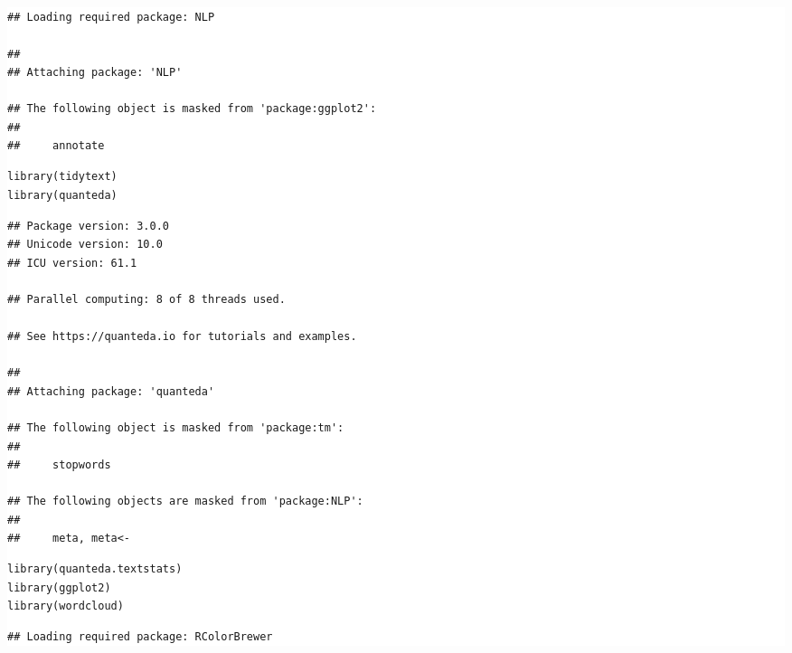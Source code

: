     ## Loading required package: NLP

    ## 
    ## Attaching package: 'NLP'

    ## The following object is masked from 'package:ggplot2':
    ## 
    ##     annotate

``` {.r}
library(tidytext)
library(quanteda)
```

    ## Package version: 3.0.0
    ## Unicode version: 10.0
    ## ICU version: 61.1

    ## Parallel computing: 8 of 8 threads used.

    ## See https://quanteda.io for tutorials and examples.

    ## 
    ## Attaching package: 'quanteda'

    ## The following object is masked from 'package:tm':
    ## 
    ##     stopwords

    ## The following objects are masked from 'package:NLP':
    ## 
    ##     meta, meta<-

``` {.r}
library(quanteda.textstats)
library(ggplot2)
library(wordcloud)
```

    ## Loading required package: RColorBrewer
